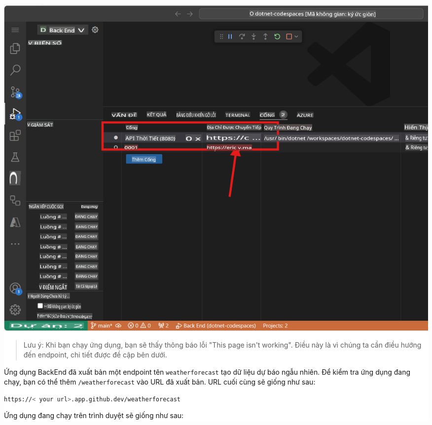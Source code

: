 ![Copy app url from the ports panel](../../../translated_images/007ProjectRunningOpenInNewTab.2bc24164c6b009fcceb92a40fc8f1675b856b0ad277645746643bef48bc804a4.vi.png)  

> Lưu ý: Khi bạn chạy ứng dụng, bạn sẽ thấy thông báo lỗi "This page isn't working". Điều này là vì chúng ta cần điều hướng đến endpoint, chi tiết được đề cập bên dưới.  

Ứng dụng BackEnd đã xuất bản một endpoint tên `weatherforecast` tạo dữ liệu dự báo ngẫu nhiên. Để kiểm tra ứng dụng đang chạy, bạn có thể thêm `/weatherforecast` vào URL đã xuất bản. URL cuối cùng sẽ giống như sau:  

```bash
https://< your url>.app.github.dev/weatherforecast
```  
Ứng dụng đang chạy trên trình duyệt sẽ giống như sau:  
